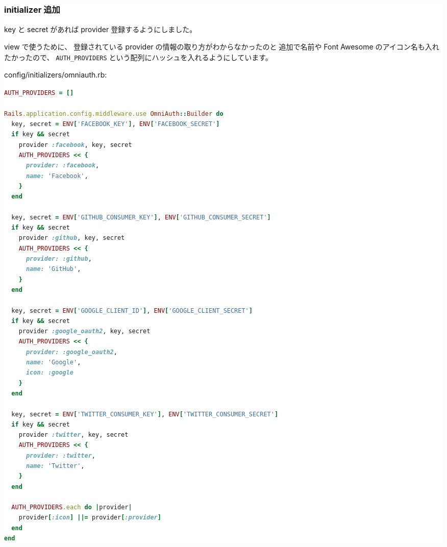 ### initializer 追加

key と secret があれば provider 登録するようにしました。

view で使うために、
登録されている provider の情報の取り方がわからなかったのと
追加で名前や Font Awesome のアイコン名も入れたかったので、
`AUTH_PROVIDERS` という配列にハッシュを入れるようにしています。

<p class="filename">config/initializers/omniauth.rb:</p>

```ruby
AUTH_PROVIDERS = []

Rails.application.config.middleware.use OmniAuth::Builder do
  key, secret = ENV['FACEBOOK_KEY'], ENV['FACEBOOK_SECRET']
  if key && secret
    provider :facebook, key, secret
    AUTH_PROVIDERS << {
      provider: :facebook,
      name: 'Facebook',
    }
  end

  key, secret = ENV['GITHUB_CONSUMER_KEY'], ENV['GITHUB_CONSUMER_SECRET']
  if key && secret
    provider :github, key, secret
    AUTH_PROVIDERS << {
      provider: :github,
      name: 'GitHub',
    }
  end

  key, secret = ENV['GOOGLE_CLIENT_ID'], ENV['GOOGLE_CLIENT_SECRET']
  if key && secret
    provider :google_oauth2, key, secret
    AUTH_PROVIDERS << {
      provider: :google_oauth2,
      name: 'Google',
      icon: :google
    }
  end

  key, secret = ENV['TWITTER_CONSUMER_KEY'], ENV['TWITTER_CONSUMER_SECRET']
  if key && secret
    provider :twitter, key, secret
    AUTH_PROVIDERS << {
      provider: :twitter,
      name: 'Twitter',
    }
  end

  AUTH_PROVIDERS.each do |provider|
    provider[:icon] ||= provider[:provider]
  end
end
```
